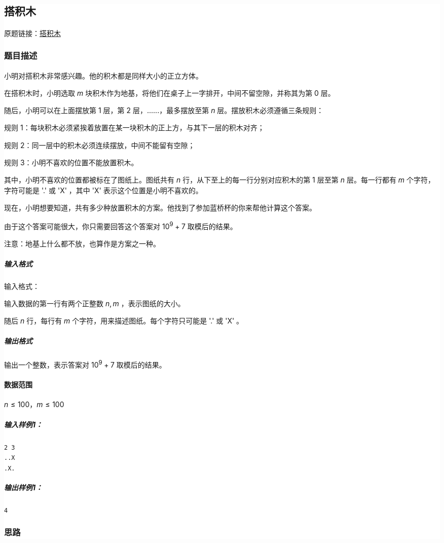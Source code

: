 

## 搭积木

原题链接：[搭积木](https://www.lanqiao.cn/problems/225/learning/)

### 题目描述

小明对搭积木非常感兴趣。他的积木都是同样大小的正立方体。

在搭积木时，小明选取 $m$ 块积木作为地基，将他们在桌子上一字排开，中间不留空隙，并称其为第 0 层。

随后，小明可以在上面摆放第 1 层，第 2 层，......，最多摆放至第 $n$ 层。摆放积木必须遵循三条规则：

规则 1：每块积木必须紧挨着放置在某一块积木的正上方，与其下一层的积木对齐；

规则 2：同一层中的积木必须连续摆放，中间不能留有空隙；

规则 3：小明不喜欢的位置不能放置积木。

其中，小明不喜欢的位置都被标在了图纸上。图纸共有 $n$ 行，从下至上的每一行分别对应积木的第 1 层至第 $n$ 层。每一行都有 $m$ 个字符，字符可能是 '.' 或 'X' ，其中 'X' 表示这个位置是小明不喜欢的。

现在，小明想要知道，共有多少种放置积木的方案。他找到了参加蓝桥杯的你来帮他计算这个答案。

由于这个答案可能很大，你只需要回答这个答案对 $10^9 + 7$ 取模后的结果。

注意：地基上什么都不放，也算作是方案之一种。

##### 输入格式

输入格式：

输入数据的第一行有两个正整数 $n,m$ ，表示图纸的大小。

随后 $n$ 行，每行有 $m$ 个字符，用来描述图纸。每个字符只可能是 '.' 或 'X' 。

##### 输出格式

输出一个整数，表示答案对 $10^9 + 7$ 取模后的结果。

#### 数据范围

$n≤100，m≤100$

##### 输入样例1：

```
2 3
..X
.X.
```

##### 输出样例1：

```
4
```



### 思路
